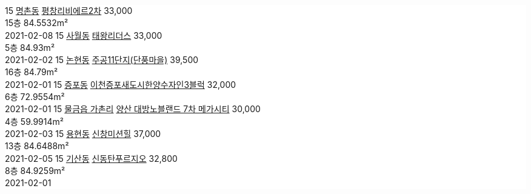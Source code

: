   <tr class="item">
    <td>15</td>
    <td><a href="/실거래가/2021/06/19/31200.html">명촌동</a></td>
    <td style="font-weight: bold;"><a href="https://search.naver.com/search.naver?query=명촌동 평창리비에르2차">평창리비에르2차</a></td>
    <td>33,000<br>15층  84.5532m²<br>2021-02-08</td>
  </tr>

  <tr class="item">
    <td>15</td>
    <td><a href="/실거래가/2021/06/19/27260.html">사월동</a></td>
    <td style="font-weight: bold;"><a href="https://search.naver.com/search.naver?query=사월동 태왕리더스">태왕리더스</a></td>
    <td>33,000<br>5층  84.93m²<br>2021-02-02</td>
  </tr>

  <tr class="item">
    <td>15</td>
    <td><a href="/실거래가/2021/06/19/28200.html">논현동</a></td>
    <td style="font-weight: bold;"><a href="https://search.naver.com/search.naver?query=논현동 주공11단지(단풍마을)">주공11단지(단풍마을)</a></td>
    <td>39,500<br>16층  84.79m²<br>2021-02-01</td>
  </tr>

  <tr class="item">
    <td>15</td>
    <td><a href="/실거래가/2021/06/19/41500.html">증포동</a></td>
    <td style="font-weight: bold;"><a href="https://search.naver.com/search.naver?query=증포동 이천증포새도시한양수자인3블럭">이천증포새도시한양수자인3블럭</a></td>
    <td>32,000<br>6층  72.9554m²<br>2021-02-01</td>
  </tr>

  <tr class="item">
    <td>15</td>
    <td><a href="/실거래가/2021/06/19/48330.html">물금읍 가촌리</a></td>
    <td style="font-weight: bold;"><a href="https://search.naver.com/search.naver?query=물금읍 가촌리 양산 대방노블랜드 7차 메가시티">양산 대방노블랜드 7차 메가시티</a></td>
    <td>30,000<br>4층  59.9914m²<br>2021-02-03</td>
  </tr>

  <tr class="item">
    <td>15</td>
    <td><a href="/실거래가/2021/06/19/28177.html">용현동</a></td>
    <td style="font-weight: bold;"><a href="https://search.naver.com/search.naver?query=용현동 신창미션힐">신창미션힐</a></td>
    <td>37,000<br>13층  84.6488m²<br>2021-02-05</td>
  </tr>

  <tr class="item">
    <td>15</td>
    <td><a href="/실거래가/2021/06/19/41590.html">기산동</a></td>
    <td style="font-weight: bold;"><a href="https://search.naver.com/search.naver?query=기산동 신동탄푸르지오">신동탄푸르지오</a></td>
    <td>32,800<br>8층  84.9259m²<br>2021-02-01</td>
  </tr>
